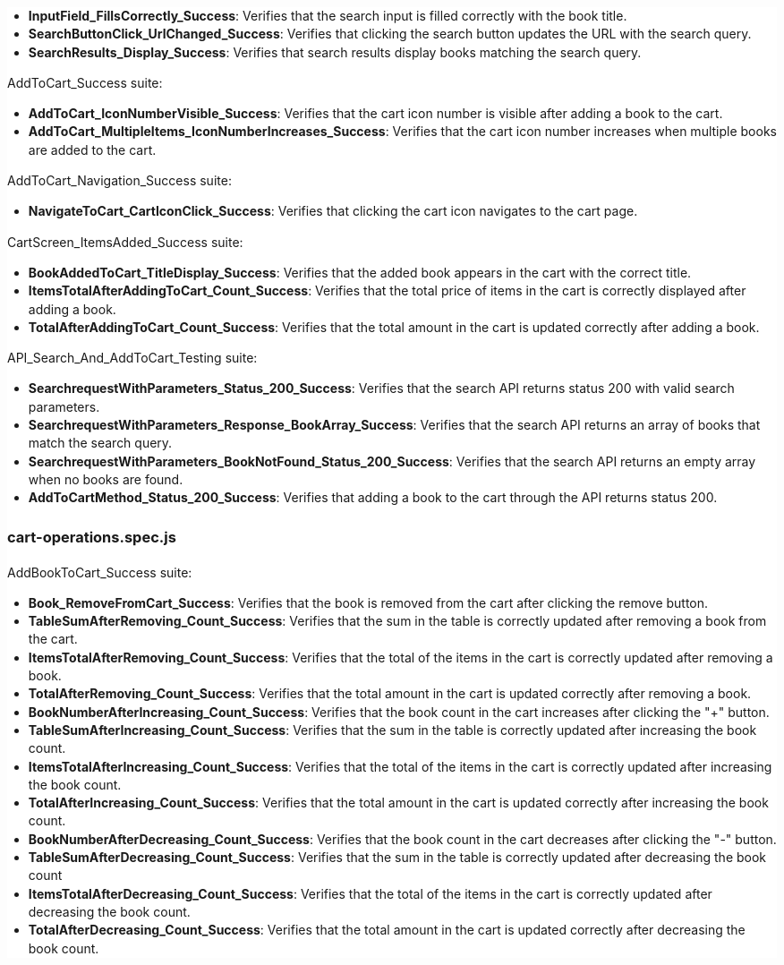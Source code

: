 - **InputField_FillsCorrectly_Success**: Verifies that the search input is filled correctly with the book title.
- **SearchButtonClick_UrlChanged_Success**: Verifies that clicking the search button updates the URL with the search query.
- **SearchResults_Display_Success**: Verifies that search results display books matching the search query.

AddToCart_Success suite:

- **AddToCart_IconNumberVisible_Success**: Verifies that the cart icon number is visible after adding a book to the cart.
- **AddToCart_MultipleItems_IconNumberIncreases_Success**: Verifies that the cart icon number increases when multiple books are added to the cart.

AddToCart_Navigation_Success suite:

- **NavigateToCart_CartIconClick_Success**: Verifies that clicking the cart icon navigates to the cart page.

CartScreen_ItemsAdded_Success suite:

- **BookAddedToCart_TitleDisplay_Success**: Verifies that the added book appears in the cart with the correct title.
- **ItemsTotalAfterAddingToCart_Count_Success**: Verifies that the total price of items in the cart is correctly displayed after adding a book.
- **TotalAfterAddingToCart_Count_Success**: Verifies that the total amount in the cart is updated correctly after adding a book.

API_Search_And_AddToCart_Testing suite:

- **SearchrequestWithParameters_Status_200_Success**: Verifies that the search API returns status 200 with valid search parameters.
- **SearchrequestWithParameters_Response_BookArray_Success**: Verifies that the search API returns an array of books that match the search query.
- **SearchrequestWithParameters_BookNotFound_Status_200_Success**: Verifies that the search API returns an empty array when no books are found.
- **AddToCartMethod_Status_200_Success**: Verifies that adding a book to the cart through the API returns status 200.

### cart-operations.spec.js

AddBookToCart_Success suite:

- **Book_RemoveFromCart_Success**: Verifies that the book is removed from the cart after clicking the remove button.
- **TableSumAfterRemoving_Count_Success**: Verifies that the sum in the table is correctly updated after removing a book from the cart.
- **ItemsTotalAfterRemoving_Count_Success**: Verifies that the total of the items in the cart is correctly updated after removing a book.
- **TotalAfterRemoving_Count_Success**: Verifies that the total amount in the cart is updated correctly after removing a book.
- **BookNumberAfterIncreasing_Count_Success**: Verifies that the book count in the cart increases after clicking the "+" button.
- **TableSumAfterIncreasing_Count_Success**: Verifies that the sum in the table is correctly updated after increasing the book count.
- **ItemsTotalAfterIncreasing_Count_Success**: Verifies that the total of the items in the cart is correctly updated after increasing the book count.
- **TotalAfterIncreasing_Count_Success**: Verifies that the total amount in the cart is updated correctly after increasing the book count.
- **BookNumberAfterDecreasing_Count_Success**: Verifies that the book count in the cart decreases after clicking the "-" button.
- **TableSumAfterDecreasing_Count_Success**: Verifies that the sum in the table is correctly updated after decreasing the book count
- **ItemsTotalAfterDecreasing_Count_Success**: Verifies that the total of the items in the cart is correctly updated after decreasing the book count.
- **TotalAfterDecreasing_Count_Success**: Verifies that the total amount in the cart is updated correctly after decreasing the book count.
